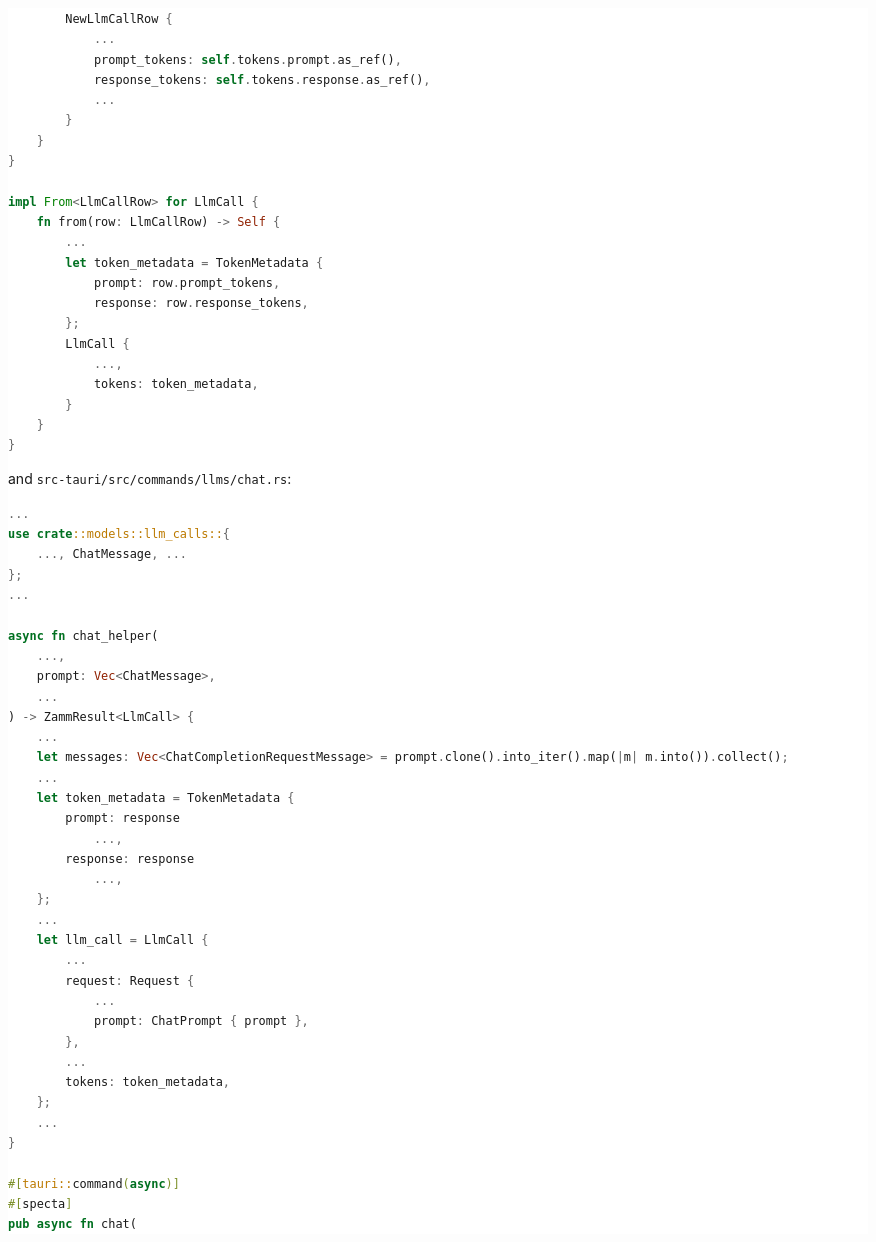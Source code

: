 ```rs
        NewLlmCallRow {
            ...
            prompt_tokens: self.tokens.prompt.as_ref(),
            response_tokens: self.tokens.response.as_ref(),
            ...
        }
    }
}

impl From<LlmCallRow> for LlmCall {
    fn from(row: LlmCallRow) -> Self {
        ...
        let token_metadata = TokenMetadata {
            prompt: row.prompt_tokens,
            response: row.response_tokens,
        };
        LlmCall {
            ...,
            tokens: token_metadata,
        }
    }
}
```

and `src-tauri/src/commands/llms/chat.rs`:

```rs
...
use crate::models::llm_calls::{
    ..., ChatMessage, ...
};
...

async fn chat_helper(
    ...,
    prompt: Vec<ChatMessage>,
    ...
) -> ZammResult<LlmCall> {
    ...
    let messages: Vec<ChatCompletionRequestMessage> = prompt.clone().into_iter().map(|m| m.into()).collect();
    ...
    let token_metadata = TokenMetadata {
        prompt: response
            ...,
        response: response
            ...,
    };
    ...
    let llm_call = LlmCall {
        ...
        request: Request {
            ...
            prompt: ChatPrompt { prompt },
        },
        ...
        tokens: token_metadata,
    };
    ...
}

#[tauri::command(async)]
#[specta]
pub async fn chat(
```